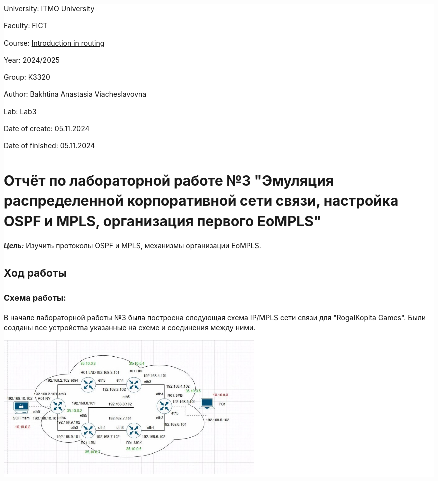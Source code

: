 University: [ITMO University](https://itmo.ru/ru/)

Faculty: [FICT](https://fict.itmo.ru)

Course: [Introduction in routing](https://github.com/itmo-ict-faculty/introduction-in-routing)

Year: 2024/2025

Group: K3320

Author: Bakhtina Anastasia Viacheslavovna

Lab: Lab3

Date of create: 05.11.2024

Date of finished: 05.11.2024

# Отчёт по лабораторной работе №3 "Эмуляция распределенной корпоративной сети связи, настройка OSPF и MPLS, организация первого EoMPLS"

 ***Цель:*** Изучить протоколы OSPF и MPLS, механизмы организации EoMPLS.


## Ход работы

### Схема работы: 

В начале лабораторной работы №3 была построена следующая схема IP/MPLS сети связи для "RogaIKopita Games". Были созданы все устройства указанные на схеме и соединения между ними.

<img src="./images/diagram.png" style="width:500px; height: auto; background: white">
